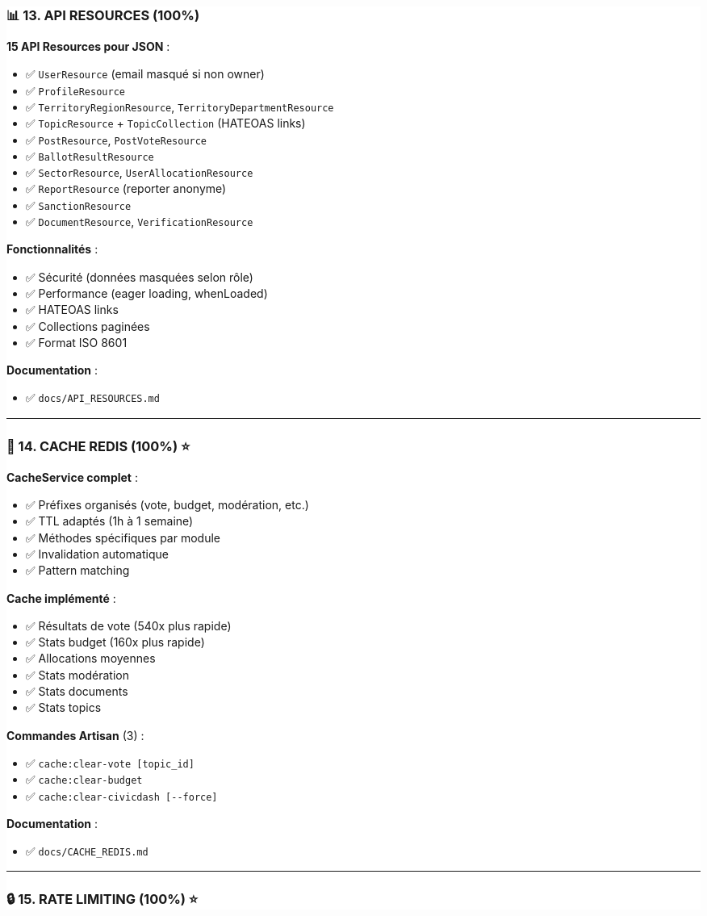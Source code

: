 ### 📊 13. API RESOURCES (100%)

**15 API Resources pour JSON** :
- ✅ `UserResource` (email masqué si non owner)
- ✅ `ProfileResource`
- ✅ `TerritoryRegionResource`, `TerritoryDepartmentResource`
- ✅ `TopicResource` + `TopicCollection` (HATEOAS links)
- ✅ `PostResource`, `PostVoteResource`
- ✅ `BallotResultResource`
- ✅ `SectorResource`, `UserAllocationResource`
- ✅ `ReportResource` (reporter anonyme)
- ✅ `SanctionResource`
- ✅ `DocumentResource`, `VerificationResource`

**Fonctionnalités** :
- ✅ Sécurité (données masquées selon rôle)
- ✅ Performance (eager loading, whenLoaded)
- ✅ HATEOAS links
- ✅ Collections paginées
- ✅ Format ISO 8601

**Documentation** :
- ✅ `docs/API_RESOURCES.md`

---

### 💾 14. CACHE REDIS (100%) ⭐

**CacheService complet** :
- ✅ Préfixes organisés (vote, budget, modération, etc.)
- ✅ TTL adaptés (1h à 1 semaine)
- ✅ Méthodes spécifiques par module
- ✅ Invalidation automatique
- ✅ Pattern matching

**Cache implémenté** :
- ✅ Résultats de vote (540x plus rapide)
- ✅ Stats budget (160x plus rapide)
- ✅ Allocations moyennes
- ✅ Stats modération
- ✅ Stats documents
- ✅ Stats topics

**Commandes Artisan** (3) :
- ✅ `cache:clear-vote [topic_id]`
- ✅ `cache:clear-budget`
- ✅ `cache:clear-civicdash [--force]`

**Documentation** :
- ✅ `docs/CACHE_REDIS.md`

---

### 🔒 15. RATE LIMITING (100%) ⭐
